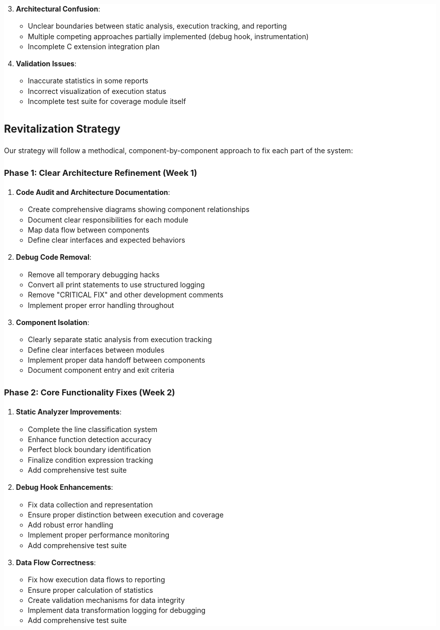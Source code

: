 3. **Architectural Confusion**:
   - Unclear boundaries between static analysis, execution tracking, and reporting
   - Multiple competing approaches partially implemented (debug hook, instrumentation)
   - Incomplete C extension integration plan

4. **Validation Issues**:
   - Inaccurate statistics in some reports
   - Incorrect visualization of execution status
   - Incomplete test suite for coverage module itself

## Revitalization Strategy

Our strategy will follow a methodical, component-by-component approach to fix each part of the system:

### Phase 1: Clear Architecture Refinement (Week 1)

1. **Code Audit and Architecture Documentation**:
   - Create comprehensive diagrams showing component relationships
   - Document clear responsibilities for each module
   - Map data flow between components
   - Define clear interfaces and expected behaviors

2. **Debug Code Removal**:
   - Remove all temporary debugging hacks
   - Convert all print statements to use structured logging
   - Remove "CRITICAL FIX" and other development comments
   - Implement proper error handling throughout

3. **Component Isolation**:
   - Clearly separate static analysis from execution tracking
   - Define clear interfaces between modules
   - Implement proper data handoff between components
   - Document component entry and exit criteria

### Phase 2: Core Functionality Fixes (Week 2)

1. **Static Analyzer Improvements**:
   - Complete the line classification system
   - Enhance function detection accuracy
   - Perfect block boundary identification
   - Finalize condition expression tracking
   - Add comprehensive test suite

2. **Debug Hook Enhancements**:
   - Fix data collection and representation
   - Ensure proper distinction between execution and coverage
   - Add robust error handling
   - Implement proper performance monitoring
   - Add comprehensive test suite

3. **Data Flow Correctness**:
   - Fix how execution data flows to reporting
   - Ensure proper calculation of statistics
   - Create validation mechanisms for data integrity
   - Implement data transformation logging for debugging
   - Add comprehensive test suite

